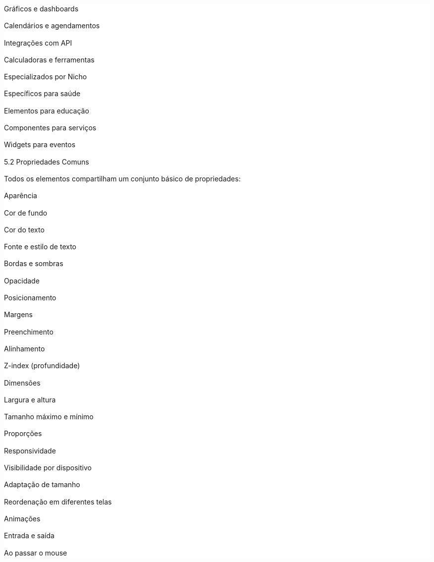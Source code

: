 Gráficos e dashboards

Calendários e agendamentos

Integrações com API

Calculadoras e ferramentas

Especializados por Nicho

Específicos para saúde

Elementos para educação

Componentes para serviços

Widgets para eventos

5.2 Propriedades Comuns

Todos os elementos compartilham um conjunto básico de propriedades:

Aparência

Cor de fundo

Cor do texto

Fonte e estilo de texto

Bordas e sombras

Opacidade

Posicionamento

Margens

Preenchimento

Alinhamento

Z-index (profundidade)

Dimensões

Largura e altura

Tamanho máximo e mínimo

Proporções

Responsividade

Visibilidade por dispositivo

Adaptação de tamanho

Reordenação em diferentes telas

Animações

Entrada e saída

Ao passar o mouse

